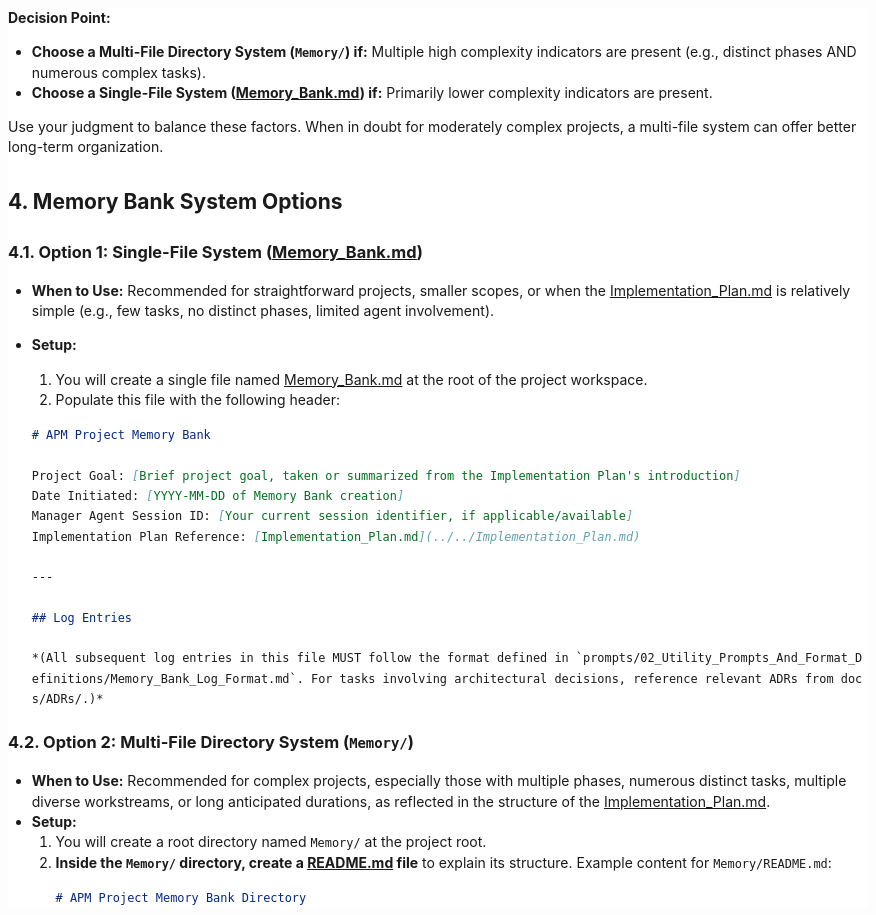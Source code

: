**Decision Point:**

*   **Choose a Multi-File Directory System (`Memory/`) if:** Multiple high complexity indicators are present (e.g., distinct phases AND numerous complex tasks).
*   **Choose a Single-File System ([Memory_Bank.md](../../Memory_Bank.md)) if:** Primarily lower complexity indicators are present.

Use your judgment to balance these factors. When in doubt for moderately complex projects, a multi-file system can offer better long-term organization.

## 4. Memory Bank System Options

### 4.1. Option 1: Single-File System ([Memory_Bank.md](../../Memory_Bank.md))

*   **When to Use:** Recommended for straightforward projects, smaller scopes, or when the [Implementation_Plan.md](../../Implementation_Plan.md) is relatively simple (e.g., few tasks, no distinct phases, limited agent involvement).
*   **Setup:**
    1.  You will create a single file named [Memory_Bank.md](../../Memory_Bank.md) at the root of the project workspace.
    2.  Populate this file with the following header:

    ```markdown
    # APM Project Memory Bank
    
    Project Goal: [Brief project goal, taken or summarized from the Implementation Plan's introduction]
    Date Initiated: [YYYY-MM-DD of Memory Bank creation]
    Manager Agent Session ID: [Your current session identifier, if applicable/available]
    Implementation Plan Reference: [Implementation_Plan.md](../../Implementation_Plan.md)
    
    ---
    
    ## Log Entries
    
    *(All subsequent log entries in this file MUST follow the format defined in `prompts/02_Utility_Prompts_And_Format_Definitions/Memory_Bank_Log_Format.md`. For tasks involving architectural decisions, reference relevant ADRs from docs/ADRs/.)*
    ```

### 4.2. Option 2: Multi-File Directory System (`Memory/`)

*   **When to Use:** Recommended for complex projects, especially those with multiple phases, numerous distinct tasks, multiple diverse workstreams, or long anticipated durations, as reflected in the structure of the [Implementation_Plan.md](../../Implementation_Plan.md).
*   **Setup:**
    1.  You will create a root directory named `Memory/` at the project root.
    2.  **Inside the `Memory/` directory, create a [README.md](../../README.md) file** to explain its structure. Example content for `Memory/README.md`:
        ```markdown
        # APM Project Memory Bank Directory
        